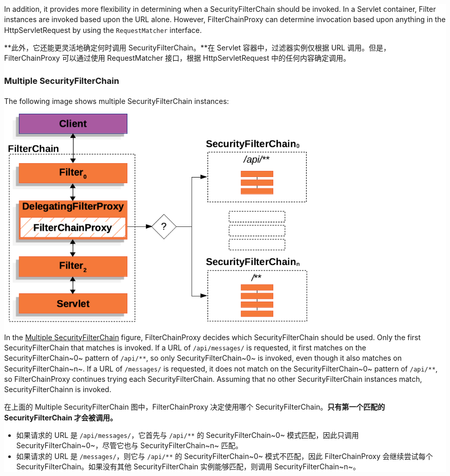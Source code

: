 In addition, it provides more flexibility in determining when a SecurityFilterChain should be invoked. In a Servlet container, Filter instances are invoked based upon the URL alone. However, FilterChainProxy can determine invocation based upon anything in the HttpServletRequest by using the `RequestMatcher` interface.

**此外，它还能更灵活地确定何时调用 SecurityFilterChain。**在 Servlet 容器中，过滤器实例仅根据 URL 调用。但是，FilterChainProxy 可以通过使用 RequestMatcher 接口，根据 HttpServletRequest 中的任何内容确定调用。

### Multiple SecurityFilterChain

The following image shows multiple SecurityFilterChain instances:

<img src="spring-security/multi-securityfilterchain.png" alt="multi securityfilterchain" style="zoom: 80%;" />

In the [Multiple SecurityFilterChain](https://docs.spring.io/spring-security/reference/servlet/architecture.html#servlet-multi-securityfilterchain-figure) figure, FilterChainProxy decides which SecurityFilterChain should be used. Only the first SecurityFilterChain that matches is invoked. If a URL of `/api/messages/` is requested, it first matches on the SecurityFilterChain~0~ pattern of `/api/**`, so only SecurityFilterChain~0~ is invoked, even though it also matches on SecurityFilterChain~n~. If a URL of `/messages/` is requested, it does not match on the SecurityFilterChain~0~ pattern of `/api/**`, so FilterChainProxy continues trying each SecurityFilterChain. Assuming that no other SecurityFilterChain instances match, SecurityFilterChainn is invoked.

在上面的 Multiple SecurityFilterChain 图中，FilterChainProxy 决定使用哪个 SecurityFilterChain。**只有第一个匹配的 SecurityFilterChain 才会被调用。**

- 如果请求的 URL 是 `/api/messages/`，它首先与 `/api/**` 的 SecurityFilterChain~0~ 模式匹配，因此只调用 SecurityFilterChain~0~，尽管它也与 SecurityFilterChain~n~ 匹配。
- 如果请求的 URL 是 `/messages/`，则它与 `/api/**` 的 SecurityFilterChain~0~ 模式不匹配，因此 FilterChainProxy 会继续尝试每个 SecurityFilterChain。如果没有其他 SecurityFilterChain 实例能够匹配，则调用 SecurityFilterChain~n~。
